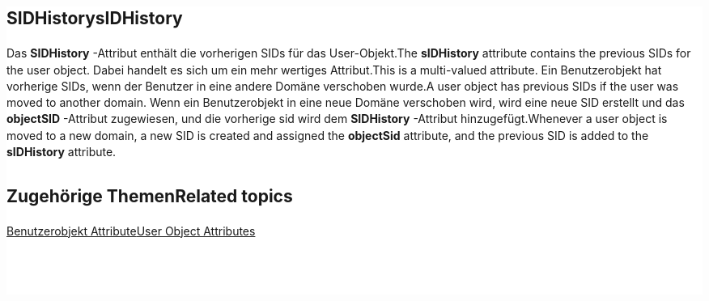 
## <a name="sidhistory"></a><span data-ttu-id="790dd-160">SIDHistory</span><span class="sxs-lookup"><span data-stu-id="790dd-160">sIDHistory</span></span>

<span data-ttu-id="790dd-161">Das **SIDHistory** -Attribut enthält die vorherigen SIDs für das User-Objekt.</span><span class="sxs-lookup"><span data-stu-id="790dd-161">The **sIDHistory** attribute contains the previous SIDs for the user object.</span></span> <span data-ttu-id="790dd-162">Dabei handelt es sich um ein mehr wertiges Attribut.</span><span class="sxs-lookup"><span data-stu-id="790dd-162">This is a multi-valued attribute.</span></span> <span data-ttu-id="790dd-163">Ein Benutzerobjekt hat vorherige SIDs, wenn der Benutzer in eine andere Domäne verschoben wurde.</span><span class="sxs-lookup"><span data-stu-id="790dd-163">A user object has previous SIDs if the user was moved to another domain.</span></span> <span data-ttu-id="790dd-164">Wenn ein Benutzerobjekt in eine neue Domäne verschoben wird, wird eine neue SID erstellt und das **objectSID** -Attribut zugewiesen, und die vorherige sid wird dem **SIDHistory** -Attribut hinzugefügt.</span><span class="sxs-lookup"><span data-stu-id="790dd-164">Whenever a user object is moved to a new domain, a new SID is created and assigned the **objectSid** attribute, and the previous SID is added to the **sIDHistory** attribute.</span></span>

## <a name="related-topics"></a><span data-ttu-id="790dd-165">Zugehörige Themen</span><span class="sxs-lookup"><span data-stu-id="790dd-165">Related topics</span></span>

<dl> <dt>

[<span data-ttu-id="790dd-166">Benutzerobjekt Attribute</span><span class="sxs-lookup"><span data-stu-id="790dd-166">User Object Attributes</span></span>](user-object-attributes.md)
</dt> </dl>

 

 